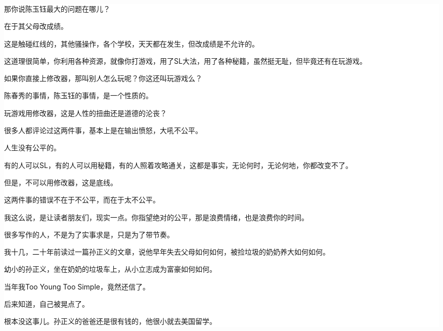   

那你说陈玉钰最大的问题在哪儿？

  

在于其父母改成绩。

  

这是触碰红线的，其他骚操作，各个学校，天天都在发生，但改成绩是不允许的。

  

这道理很简单，你利用各种资源，就像你打游戏，用了SL大法，用了各种秘籍，虽然挺无耻，但毕竟还有在玩游戏。

  

如果你直接上修改器，那叫别人怎么玩呢？你这还叫玩游戏么？

  

陈春秀的事情，陈玉钰的事情，是一个性质的。

  

玩游戏用修改器，这是人性的扭曲还是道德的沦丧？

  

很多人都评论过这两件事，基本上是在输出愤怒，大吼不公平。

  

人生没有公平的。

  

有的人可以SL，有的人可以用秘籍，有的人照着攻略通关，这都是事实，无论何时，无论何地，你都改变不了。

  

但是，不可以用修改器，这是底线。

  

这两件事的错误不在于不公平，而在于太不公平。

  

我这么说，是让读者朋友们，现实一点。你指望绝对的公平，那是浪费情绪，也是浪费你的时间。

  

很多写作的人，不是为了实事求是，只是为了带节奏。

  

我十几，二十年前读过一篇孙正义的文章，说他早年失去父母如何如何，被捡垃圾的奶奶养大如何如何。

  

幼小的孙正义，坐在奶奶的垃圾车上，从小立志成为富豪如何如何。

  

当年我Too Young Too Simple，竟然还信了。

  

后来知道，自己被晃点了。

  

根本没这事儿。孙正义的爸爸还是很有钱的，他很小就去美国留学。

  